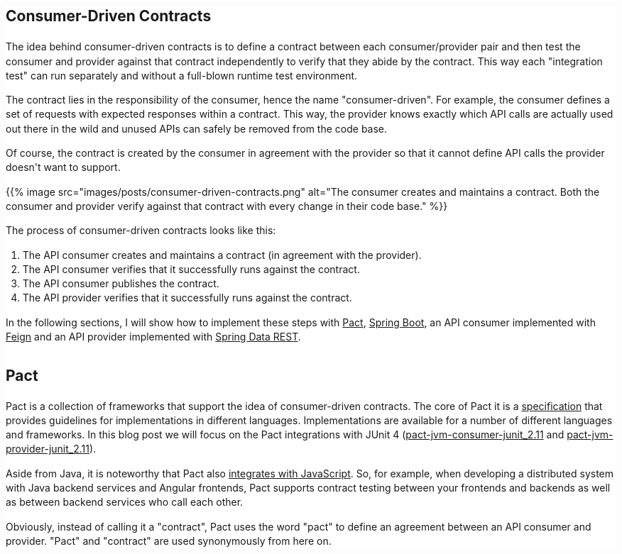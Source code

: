 ## Consumer-Driven Contracts

The idea behind consumer-driven contracts is to define a contract between each consumer/provider
pair and then test the consumer and provider against that contract independently to verify that
they abide by the contract. This way each "integration test" can run separately and without
a full-blown runtime test environment. 

The contract lies in the responsibility of the consumer, hence the name "consumer-driven". 
For example, the consumer defines a set of requests with expected responses within a contract. This way,
the provider knows exactly which API calls are actually used out there in the wild and unused APIs
can safely be removed from the code base. 

Of course, the contract is created by the consumer in 
agreement with the provider so that it cannot define API calls the provider doesn't want to support.

{{% image src="images/posts/consumer-driven-contracts.png" alt="The consumer creates and maintains a contract. Both the consumer and provider verify against that contract with every change in their code base." %}}

The process of consumer-driven contracts looks like this:

1. The API consumer creates and maintains a contract (in agreement with the provider).
1. The API consumer verifies that it successfully runs against the contract.
1. The API consumer publishes the contract.
1. The API provider verifies that it successfully runs against the contract.

In the following sections, I will show how to implement these steps with 
[Pact](https://docs.pact.io/), [Spring Boot](https://projects.spring.io/spring-boot/), 
an API consumer implemented with [Feign](https://github.com/OpenFeign/feign) and an API provider 
implemented with [Spring Data REST](https://projects.spring.io/spring-data-rest/).

## Pact

Pact is a collection of frameworks that support the idea of consumer-driven contracts. 
The core of Pact it is a [specification](https://github.com/pact-foundation/pact-specification)
that provides guidelines for implementations in different languages. Implementations are
available for a number of different languages and frameworks. In this blog post we will
focus on the Pact integrations with JUnit 4 ([pact-jvm-consumer-junit_2.11](https://github.com/DiUS/pact-jvm/tree/master/pact-jvm-consumer-junit)
and [pact-jvm-provider-junit_2.11](https://github.com/DiUS/pact-jvm/tree/master/pact-jvm-provider-junit)).

Aside from Java, it is noteworthy that Pact also [integrates with JavaScript](https://github.com/pact-foundation/pact-js). 
So, for example, 
when developing a distributed system with Java backend services and Angular frontends, Pact supports contract testing between
your frontends and backends as well as between backend services who call each other.

Obviously, instead of calling it a "contract", Pact uses the word "pact" to define an agreement between
an API consumer and provider. "Pact" and "contract" are used synonymously from here on.
